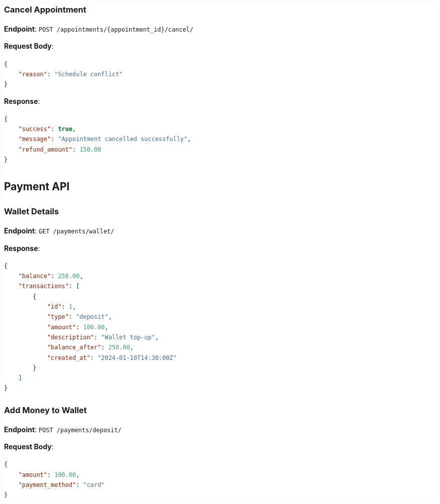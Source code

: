 
### Cancel Appointment

**Endpoint**: `POST /appointments/{appointment_id}/cancel/`

**Request Body**:
```json
{
    "reason": "Schedule conflict"
}
```

**Response**:
```json
{
    "success": true,
    "message": "Appointment cancelled successfully",
    "refund_amount": 150.00
}
```

## Payment API

### Wallet Details

**Endpoint**: `GET /payments/wallet/`

**Response**:
```json
{
    "balance": 250.00,
    "transactions": [
        {
            "id": 1,
            "type": "deposit",
            "amount": 100.00,
            "description": "Wallet top-up",
            "balance_after": 250.00,
            "created_at": "2024-01-10T14:30:00Z"
        }
    ]
}
```

### Add Money to Wallet

**Endpoint**: `POST /payments/deposit/`

**Request Body**:
```json
{
    "amount": 100.00,
    "payment_method": "card"
}
```
